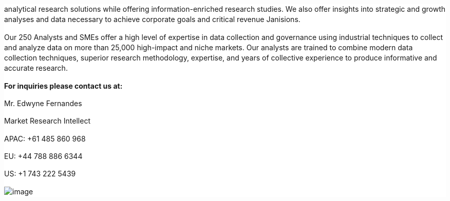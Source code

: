 analytical research solutions while offering information-enriched research studies.&nbsp;</span>We also offer insights into strategic and growth analyses and data necessary to achieve corporate goals and critical revenue Janisions.</p><p><span class="">Our 250 Analysts and SMEs offer a high level of expertise in data collection and governance using industrial techniques to collect and analyze data on more than 25,000 high-impact and niche markets. Our analysts are trained to combine modern data collection techniques, superior research methodology, expertise, and years of collective experience to produce informative and accurate research.</span></p><p><strong>For inquiries please contact us at:</strong></p><p>Mr. Edwyne Fernandes</p><p>Market Research Intellect</p><p>APAC: +61 485 860 968</p><p>EU: +44 788 886 6344</p><p>US: +1 743 222 5439</p>
![image](https://github.com/user-attachments/assets/d627526e-aa78-40a2-b73e-1701ef22ddd8)
